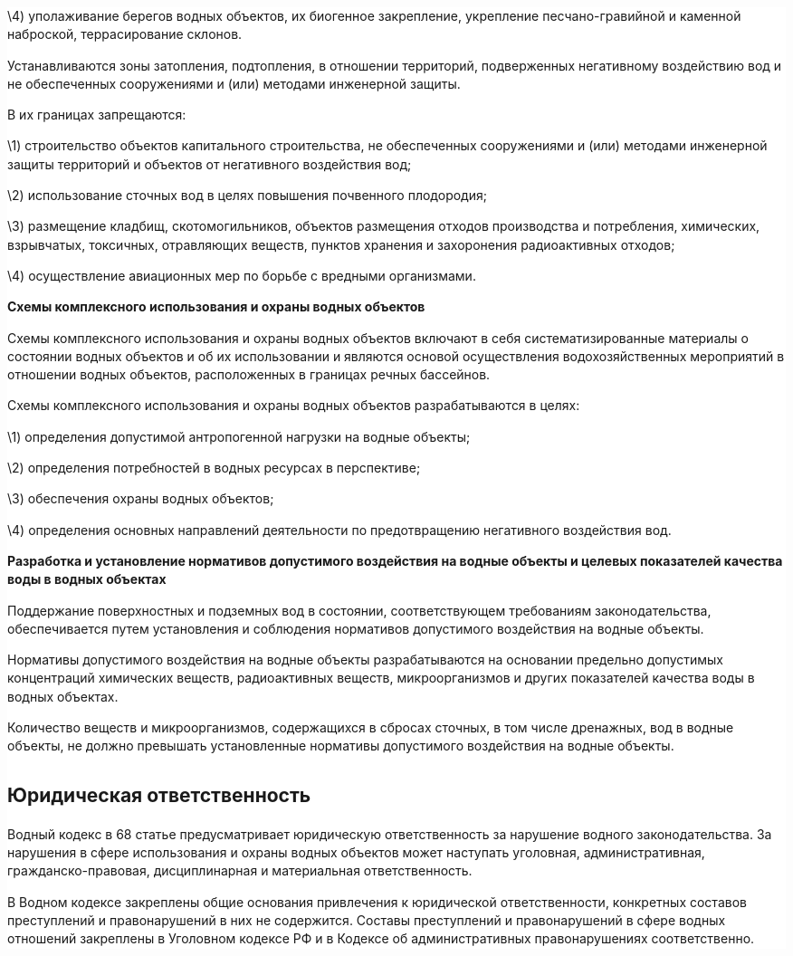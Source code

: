 \4) уполаживание берегов водных объектов, их биогенное закрепление, укрепление песчано-гравийной и каменной наброской, террасирование склонов.

Устанавливаются зоны затопления, подтопления, в отношении территорий, подверженных негативному воздействию вод и не обеспеченных сооружениями и (или) методами инженерной защиты.

В их границах запрещаются:

\1) строительство объектов капитального строительства, не обеспеченных сооружениями и (или) методами инженерной защиты территорий и объектов от негативного воздействия вод;

\2) использование сточных вод в целях повышения почвенного плодородия;

\3) размещение кладбищ, скотомогильников, объектов размещения отходов производства и потребления, химических, взрывчатых, токсичных, отравляющих веществ, пунктов хранения и захоронения радиоактивных отходов;

\4) осуществление авиационных мер по борьбе с вредными организмами.

**Схемы комплексного использования и охраны водных объектов**

Схемы комплексного использования и охраны водных объектов включают в себя систематизированные материалы о состоянии водных объектов и об их использовании и являются основой осуществления водохозяйственных мероприятий в отношении водных объектов, расположенных в границах речных бассейнов. 

Схемы комплексного использования и охраны водных объектов разрабатываются в целях:

\1) определения допустимой антропогенной нагрузки на водные объекты;

\2) определения потребностей в водных ресурсах в перспективе;

\3) обеспечения охраны водных объектов;

\4) определения основных направлений деятельности по предотвращению негативного воздействия вод.

**Разработка и установление нормативов допустимого воздействия на водные объекты и целевых показателей качества воды в водных объектах**

Поддержание поверхностных и подземных вод в состоянии, соответствующем требованиям законодательства, обеспечивается путем установления и соблюдения нормативов допустимого воздействия на водные объекты.

Нормативы допустимого воздействия на водные объекты разрабатываются на основании предельно допустимых концентраций химических веществ, радиоактивных веществ, микроорганизмов и других показателей качества воды в водных объектах.

Количество веществ и микроорганизмов, содержащихся в сбросах сточных, в том числе дренажных, вод в водные объекты, не должно превышать установленные нормативы допустимого воздействия на водные объекты.

## Юридическая ответственность

Водный кодекс в 68 статье предусматривает юридическую ответственность за нарушение водного законодательства. За нарушения в сфере использования и охраны водных объектов может наступать уголовная, административная, гражданско-правовая, дисциплинарная и материальная ответственность. 

В Водном кодексе закреплены общие основания привлечения к юридической ответственности, конкретных составов преступлений и правонарушений в них не содержится. Составы преступлений и правонарушений в сфере водных отношений закреплены в Уголовном кодексе РФ и в Кодексе об административных правонарушениях соответственно.
